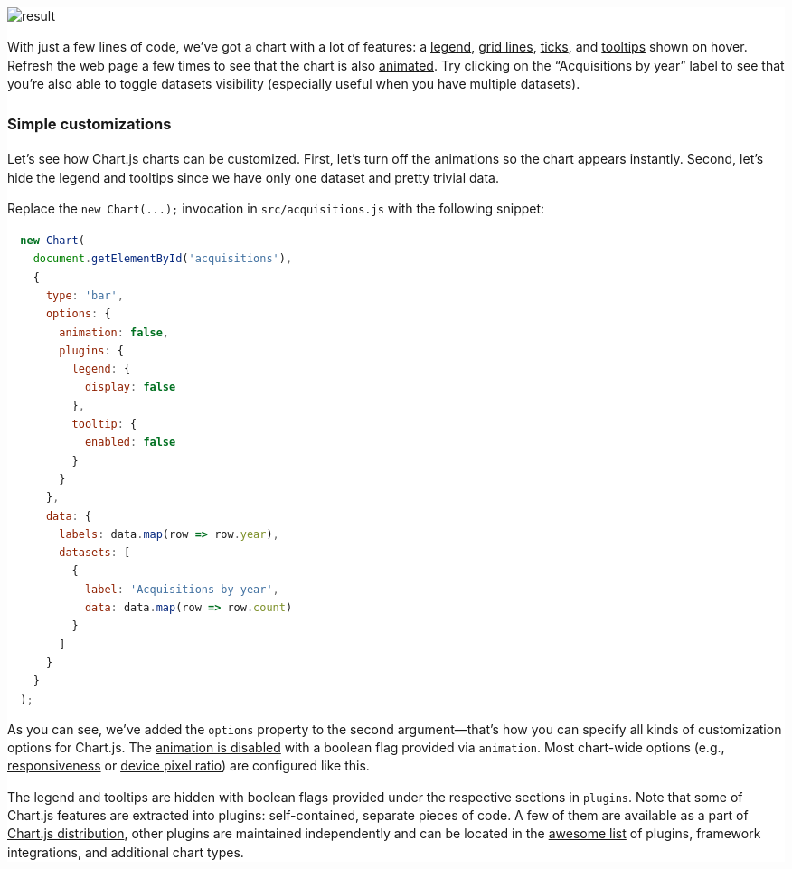 ![result](/assets/chartjs/getting-started/usage-1.png)

With just a few lines of code, we’ve got a chart with a lot of features: a [legend](../configuration/legend.md), [grid lines](../samples/scale-options/grid.md), [ticks](../samples/scale-options/ticks.md), and [tooltips](../configuration/tooltip.md) shown on hover. Refresh the web page a few times to see that the chart is also [animated](../configuration/animations.md#animations). Try clicking on the “Acquisitions by year” label to see that you’re also able to toggle datasets visibility (especially useful when you have multiple datasets). 

### Simple customizations

Let’s see how Chart.js charts can be customized. First, let’s turn off the animations so the chart appears instantly. Second, let’s hide the legend and tooltips since we have only one dataset and pretty trivial data.

Replace the `new Chart(...);` invocation in `src/acquisitions.js` with the following snippet:

```jsx
  new Chart(
    document.getElementById('acquisitions'),
    {
      type: 'bar',
      options: {
        animation: false,
        plugins: {
          legend: {
            display: false
          },
          tooltip: {
            enabled: false
          }
        }
      },
      data: {
        labels: data.map(row => row.year),
        datasets: [
          {
            label: 'Acquisitions by year',
            data: data.map(row => row.count)
          }
        ]
      }
    }
  );
```

As you can see, we’ve added the `options` property to the second argument—that’s how you can specify all kinds of customization options for Chart.js. The [animation is disabled](../configuration/animations.md#disabling-animation) with a boolean flag provided via `animation`. Most chart-wide options (e.g., [responsiveness](../configuration/responsive.md) or [device pixel ratio](../configuration/device-pixel-ratio.md)) are configured like this.

The legend and tooltips are hidden with boolean flags provided under the respective sections in `plugins`. Note that some of Chart.js features are extracted into plugins: self-contained, separate pieces of code. A few of them are available as a part of [Chart.js distribution](https://github.com/chartjs/Chart.js/tree/master/src/plugins), other plugins are maintained independently and can be located in the [awesome list](https://github.com/chartjs/awesome) of plugins, framework integrations, and additional chart types.
